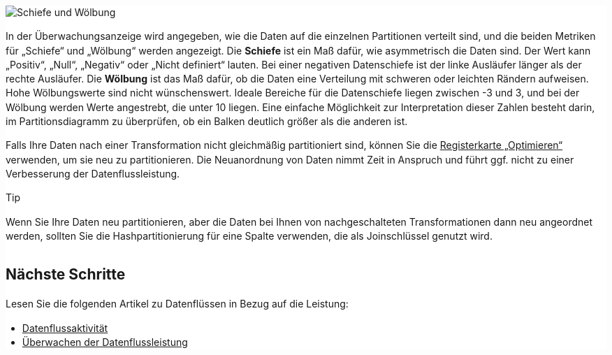 ![Schiefe und Wölbung](media/data-flow/skewness-kurtosis.png "Schiefe und Wölbung")

In der Überwachungsanzeige wird angegeben, wie die Daten auf die einzelnen Partitionen verteilt sind, und die beiden Metriken für „Schiefe“ und „Wölbung“ werden angezeigt. Die **Schiefe** ist ein Maß dafür, wie asymmetrisch die Daten sind. Der Wert kann „Positiv“, „Null“, „Negativ“ oder „Nicht definiert“ lauten. Bei einer negativen Datenschiefe ist der linke Ausläufer länger als der rechte Ausläufer. Die **Wölbung** ist das Maß dafür, ob die Daten eine Verteilung mit schweren oder leichten Rändern aufweisen. Hohe Wölbungswerte sind nicht wünschenswert. Ideale Bereiche für die Datenschiefe liegen zwischen -3 und 3, und bei der Wölbung werden Werte angestrebt, die unter 10 liegen. Eine einfache Möglichkeit zur Interpretation dieser Zahlen besteht darin, im Partitionsdiagramm zu überprüfen, ob ein Balken deutlich größer als die anderen ist.

Falls Ihre Daten nach einer Transformation nicht gleichmäßig partitioniert sind, können Sie die [Registerkarte „Optimieren“](#optimize-tab) verwenden, um sie neu zu partitionieren. Die Neuanordnung von Daten nimmt Zeit in Anspruch und führt ggf. nicht zu einer Verbesserung der Datenflussleistung.

> [!TIP]
> Wenn Sie Ihre Daten neu partitionieren, aber die Daten bei Ihnen von nachgeschalteten Transformationen dann neu angeordnet werden, sollten Sie die Hashpartitionierung für eine Spalte verwenden, die als Joinschlüssel genutzt wird.

## <a name="next-steps"></a>Nächste Schritte

Lesen Sie die folgenden Artikel zu Datenflüssen in Bezug auf die Leistung:

- [Datenflussaktivität](control-flow-execute-data-flow-activity.md)
- [Überwachen der Datenflussleistung](concepts-data-flow-monitoring.md)
